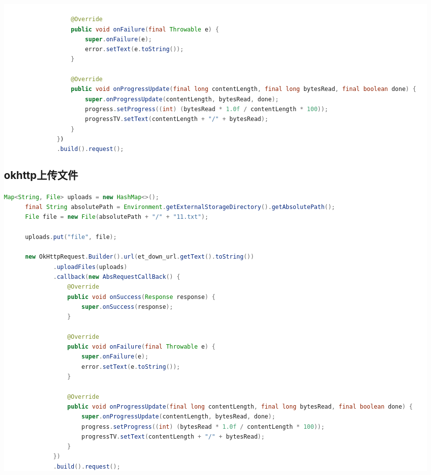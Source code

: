  ```java

					@Override
					public void onFailure(final Throwable e) {
						super.onFailure(e);
						error.setText(e.toString());
					}

					@Override
					public void onProgressUpdate(final long contentLength, final long bytesRead, final boolean done) {
						super.onProgressUpdate(contentLength, bytesRead, done);
						progress.setProgress((int) (bytesRead * 1.0f / contentLength * 100));
						progressTV.setText(contentLength + "/" + bytesRead);
					}
				})
				.build().request();
 ```
 
  ## okhttp上传文件
  ```java
  Map<String, File> uploads = new HashMap<>();
		final String absolutePath = Environment.getExternalStorageDirectory().getAbsolutePath();
		File file = new File(absolutePath + "/" + "11.txt");

		uploads.put("file", file);

		new OkHttpRequest.Builder().url(et_down_url.getText().toString())
				.uploadFiles(uploads)
				.callback(new AbsRequestCallBack() {
					@Override
					public void onSuccess(Response response) {
						super.onSuccess(response);
					}

					@Override
					public void onFailure(final Throwable e) {
						super.onFailure(e);
						error.setText(e.toString());
					}

					@Override
					public void onProgressUpdate(final long contentLength, final long bytesRead, final boolean done) {
						super.onProgressUpdate(contentLength, bytesRead, done);
						progress.setProgress((int) (bytesRead * 1.0f / contentLength * 100));
						progressTV.setText(contentLength + "/" + bytesRead);
					}
				})
				.build().request();
  ```
